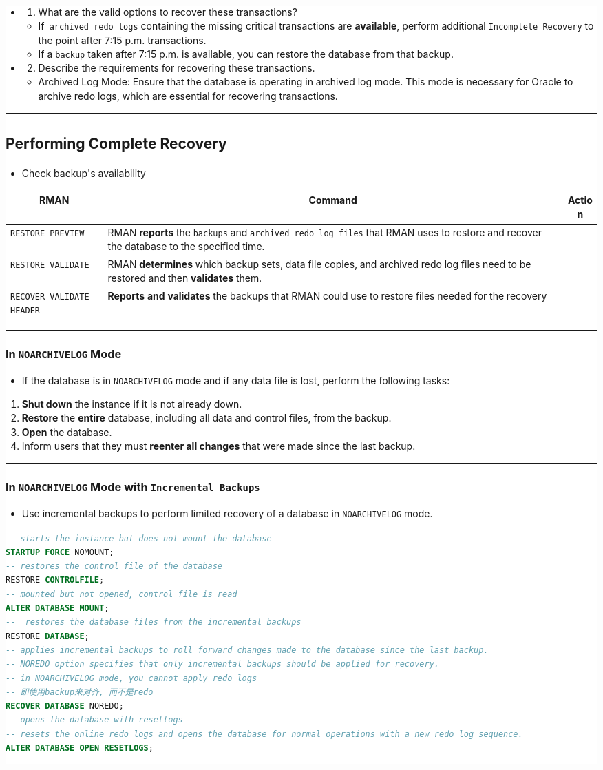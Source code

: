   - 1. What are the valid options to recover these transactions?

    - If` archived redo logs` containing the missing critical transactions are **available**, perform additional `Incomplete Recovery` to the point after 7:15 p.m. transactions.
    - If a `backup` taken after 7:15 p.m. is available, you can restore the database from that backup.

  - 2. Describe the requirements for recovering these transactions.
    - Archived Log Mode: Ensure that the database is operating in archived log mode. This mode is necessary for Oracle to archive redo logs, which are essential for recovering transactions.

---

## Performing Complete Recovery

- Check backup's availability

| RMAN                      | Command                                                                                                                                | Action |
| ------------------------- | -------------------------------------------------------------------------------------------------------------------------------------- | ------ |
| `RESTORE PREVIEW`         | RMAN **reports** the `backups` and `archived redo log files` that RMAN uses to restore and recover the database to the specified time. |
| `RESTORE VALIDATE`        | RMAN **determines** which backup sets, data file copies, and archived redo log files need to be restored and then **validates** them.  |
| `RECOVER VALIDATE HEADER` | **Reports and validates** the backups that RMAN could use to restore files needed for the recovery                                     |

---

### In `NOARCHIVELOG` Mode

- If the database is in `NOARCHIVELOG` mode and if any data file is lost, perform the following tasks:

1. **Shut down** the instance if it is not already down.
2. **Restore** the **entire** database, including all data and control files, from the backup.
3. **Open** the database.
4. Inform users that they must **reenter all changes** that were made since the last backup.

---

### In `NOARCHIVELOG` Mode with `Incremental Backups`

- Use incremental backups to perform limited recovery of a database in `NOARCHIVELOG` mode.

```sql
-- starts the instance but does not mount the database
STARTUP FORCE NOMOUNT;
-- restores the control file of the database
RESTORE CONTROLFILE;
-- mounted but not opened, control file is read
ALTER DATABASE MOUNT;
--  restores the database files from the incremental backups
RESTORE DATABASE;
-- applies incremental backups to roll forward changes made to the database since the last backup.
-- NOREDO option specifies that only incremental backups should be applied for recovery.
-- in NOARCHIVELOG mode, you cannot apply redo logs
-- 即使用backup来对齐, 而不是redo
RECOVER DATABASE NOREDO;
-- opens the database with resetlogs
-- resets the online redo logs and opens the database for normal operations with a new redo log sequence.
ALTER DATABASE OPEN RESETLOGS;
```

---